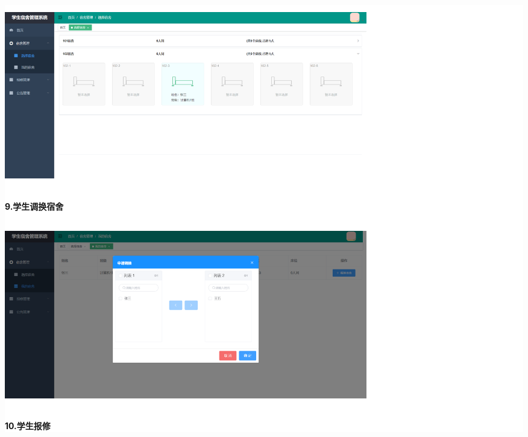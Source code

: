 <img src="./images/8.jpg" width="600" height="300" /><br>
#### 9.学生调换宿舍
<img src="./images/9.jpg" width="600" height="300" /><br>
#### 10.学生报修